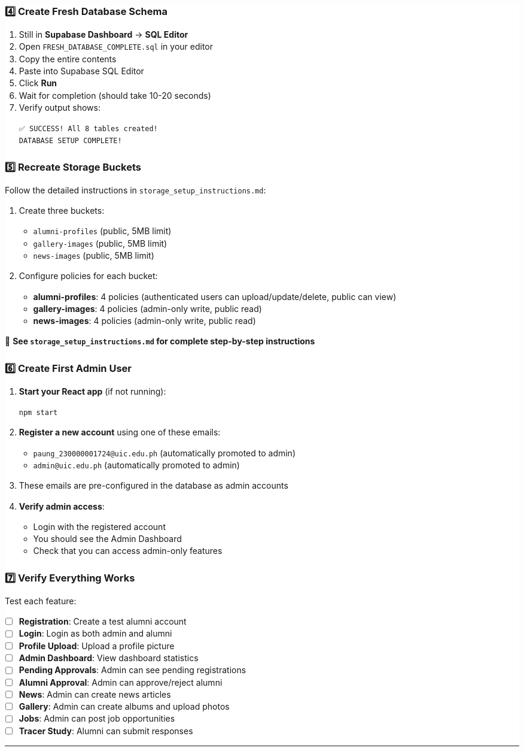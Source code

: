 ### 4️⃣ Create Fresh Database Schema

1. Still in **Supabase Dashboard** → **SQL Editor**
2. Open `FRESH_DATABASE_COMPLETE.sql` in your editor
3. Copy the entire contents
4. Paste into Supabase SQL Editor
5. Click **Run**
6. Wait for completion (should take 10-20 seconds)
7. Verify output shows:
   ```
   ✅ SUCCESS! All 8 tables created!
   DATABASE SETUP COMPLETE!
   ```

### 5️⃣ Recreate Storage Buckets

Follow the detailed instructions in `storage_setup_instructions.md`:

1. Create three buckets:
   - `alumni-profiles` (public, 5MB limit)
   - `gallery-images` (public, 5MB limit)
   - `news-images` (public, 5MB limit)

2. Configure policies for each bucket:
   - **alumni-profiles**: 4 policies (authenticated users can upload/update/delete, public can view)
   - **gallery-images**: 4 policies (admin-only write, public read)
   - **news-images**: 4 policies (admin-only write, public read)

📖 **See `storage_setup_instructions.md` for complete step-by-step instructions**

### 6️⃣ Create First Admin User

1. **Start your React app** (if not running):
   ```bash
   npm start
   ```

2. **Register a new account** using one of these emails:
   - `paung_230000001724@uic.edu.ph` (automatically promoted to admin)
   - `admin@uic.edu.ph` (automatically promoted to admin)

3. These emails are pre-configured in the database as admin accounts

4. **Verify admin access**:
   - Login with the registered account
   - You should see the Admin Dashboard
   - Check that you can access admin-only features

### 7️⃣ Verify Everything Works

Test each feature:

- [ ] **Registration**: Create a test alumni account
- [ ] **Login**: Login as both admin and alumni
- [ ] **Profile Upload**: Upload a profile picture
- [ ] **Admin Dashboard**: View dashboard statistics
- [ ] **Pending Approvals**: Admin can see pending registrations
- [ ] **Alumni Approval**: Admin can approve/reject alumni
- [ ] **News**: Admin can create news articles
- [ ] **Gallery**: Admin can create albums and upload photos
- [ ] **Jobs**: Admin can post job opportunities
- [ ] **Tracer Study**: Alumni can submit responses

---